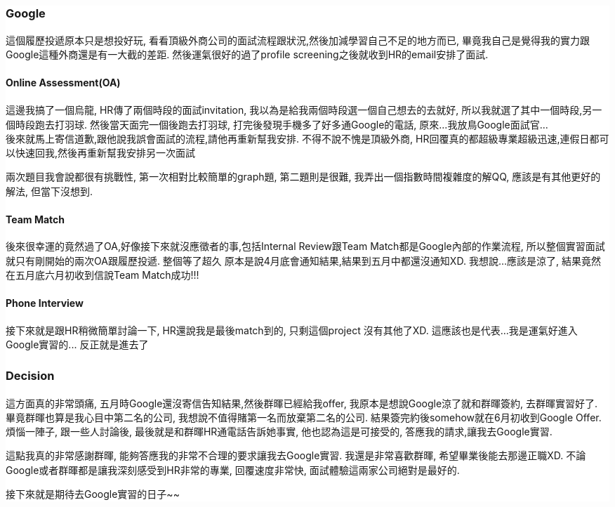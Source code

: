 ### Google

這個履歷投遞原本只是想投好玩, 看看頂級外商公司的面試流程跟狀況,然後加減學習自己不足的地方而已, 畢竟我自己是覺得我的實力跟Google這種外商還是有一大截的差距. 然後運氣很好的過了profile screening之後就收到HR的email安排了面試.

#### Online Assessment(OA)

這邊我搞了一個烏龍, HR傳了兩個時段的面試invitation, 我以為是給我兩個時段選一個自己想去的去就好, 所以我就選了其中一個時段,另一個時段跑去打羽球. 然後當天面完一個後跑去打羽球, 打完後發現手機多了好多通Google的電話, 原來...我放鳥Google面試官...<br />
後來就馬上寄信道歉,跟他說我誤會面試的流程,請他再重新幫我安排. 不得不說不愧是頂級外商, HR回覆真的都超級專業超級迅速,連假日都可以快速回我,然後再重新幫我安排另一次面試

兩次題目我會說都很有挑戰性, 第一次相對比較簡單的graph題, 第二題則是很難, 我弄出一個指數時間複雜度的解QQ, 應該是有其他更好的解法, 但當下沒想到.

#### Team Match

後來很幸運的竟然過了OA,好像接下來就沒應徵者的事,包括Internal Review跟Team Match都是Google內部的作業流程, 所以整個實習面試就只有剛開始的兩次OA跟履歷投遞. 整個等了超久 原本是說4月底會通知結果,結果到五月中都還沒通知XD. 我想說...應該是涼了, 結果竟然在五月底六月初收到信說Team Match成功!!!

#### Phone Interview

接下來就是跟HR稍微簡單討論一下, HR還說我是最後match到的, 只剩這個project 沒有其他了XD. 這應該也是代表...我是運氣好進入Google實習的...  反正就是進去了

### Decision

這方面真的非常頭痛, 五月時Google還沒寄信告知結果,然後群暉已經給我offer, 我原本是想說Google涼了就和群暉簽約, 去群暉實習好了. 畢竟群暉也算是我心目中第二名的公司, 我想說不值得賭第一名而放棄第二名的公司. 結果簽完約後somehow就在6月初收到Google Offer. 煩惱一陣子, 跟一些人討論後, 最後就是和群暉HR通電話告訴她事實, 他也認為這是可接受的, 答應我的請求,讓我去Google實習.

這點我真的非常感謝群暉, 能夠答應我的非常不合理的要求讓我去Google實習. 我還是非常喜歡群暉, 希望畢業後能去那邊正職XD. 不論Google或者群暉都是讓我深刻感受到HR非常的專業, 回覆速度非常快, 面試體驗這兩家公司絕對是最好的.

接下來就是期待去Google實習的日子~~